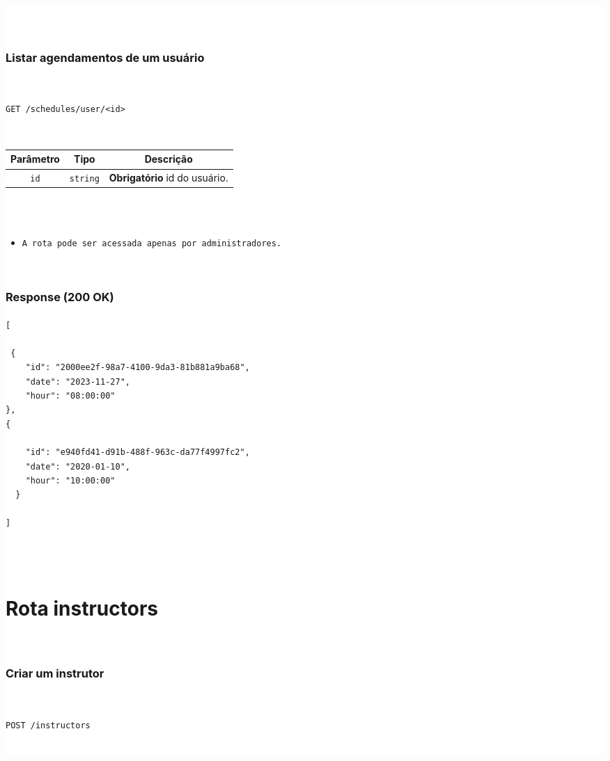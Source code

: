 <br/>
<br/>

### Listar agendamentos de um usuário

<br/>

```http
GET /schedules/user/<id>
```
<br/>

| Parâmetro | Tipo     | Descrição                      |
| :--------:| :-------:| :-----------------------------:|
| `id`      | `string` | **Obrigatório** id do usuário. |

<br/>
<br/>

- `A rota pode ser acessada apenas por administradores.`

<br/>

### Response (200 OK)

    [

     {
        "id": "2000ee2f-98a7-4100-9da3-81b881a9ba68",
		"date": "2023-11-27",
		"hour": "08:00:00"
    },
    {

    	"id": "e940fd41-d91b-488f-963c-da77f4997fc2",
		"date": "2020-01-10",
		"hour": "10:00:00"
      }

    ]

<br/>
<br/>

# Rota instructors

<br/>

### Criar um instrutor

<br/>

```http
POST /instructors
```
<br/>
